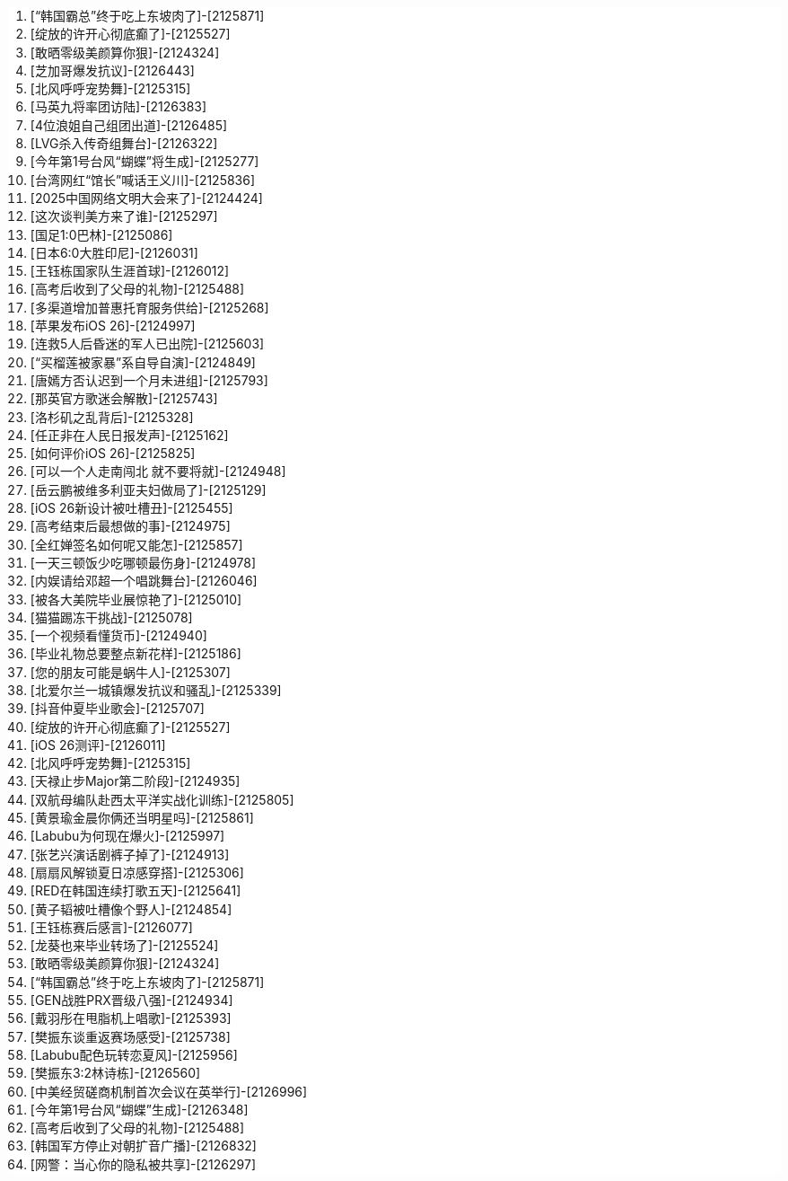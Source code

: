 1. [“韩国霸总”终于吃上东坡肉了]-[2125871]
1. [绽放的许开心彻底癫了]-[2125527]
1. [敢晒零级美颜算你狠]-[2124324]
1. [芝加哥爆发抗议]-[2126443]
1. [北风呼呼宠势舞]-[2125315]
1. [马英九将率团访陆]-[2126383]
1. [4位浪姐自己组团出道]-[2126485]
1. [LVG杀入传奇组舞台]-[2126322]
1. [今年第1号台风“蝴蝶”将生成]-[2125277]
1. [台湾网红“馆长”喊话王义川]-[2125836]
1. [2025中国网络文明大会来了]-[2124424]
1. [这次谈判美方来了谁]-[2125297]
1. [国足1:0巴林]-[2125086]
1. [日本6:0大胜印尼]-[2126031]
1. [王钰栋国家队生涯首球]-[2126012]
1. [高考后收到了父母的礼物]-[2125488]
1. [多渠道增加普惠托育服务供给]-[2125268]
1. [苹果发布iOS 26]-[2124997]
1. [连救5人后昏迷的军人已出院]-[2125603]
1. [“买榴莲被家暴”系自导自演]-[2124849]
1. [唐嫣方否认迟到一个月未进组]-[2125793]
1. [那英官方歌迷会解散]-[2125743]
1. [洛杉矶之乱背后]-[2125328]
1. [任正非在人民日报发声]-[2125162]
1. [如何评价iOS 26]-[2125825]
1. [可以一个人走南闯北 就不要将就]-[2124948]
1. [岳云鹏被维多利亚夫妇做局了]-[2125129]
1. [iOS 26新设计被吐槽丑]-[2125455]
1. [高考结束后最想做的事]-[2124975]
1. [全红婵签名如何呢又能怎]-[2125857]
1. [一天三顿饭少吃哪顿最伤身]-[2124978]
1. [内娱请给邓超一个唱跳舞台]-[2126046]
1. [被各大美院毕业展惊艳了]-[2125010]
1. [猫猫踢冻干挑战]-[2125078]
1. [一个视频看懂货币]-[2124940]
1. [毕业礼物总要整点新花样]-[2125186]
1. [您的朋友可能是蜗牛人]-[2125307]
1. [北爱尔兰一城镇爆发抗议和骚乱]-[2125339]
1. [抖音仲夏毕业歌会]-[2125707]
1. [绽放的许开心彻底癫了]-[2125527]
1. [iOS 26测评]-[2126011]
1. [北风呼呼宠势舞]-[2125315]
1. [天禄止步Major第二阶段]-[2124935]
1. [双航母编队赴西太平洋实战化训练]-[2125805]
1. [黄景瑜金晨你俩还当明星吗]-[2125861]
1. [Labubu为何现在爆火]-[2125997]
1. [张艺兴演话剧裤子掉了]-[2124913]
1. [扇扇风解锁夏日凉感穿搭]-[2125306]
1. [RED在韩国连续打歌五天]-[2125641]
1. [黄子韬被吐槽像个野人]-[2124854]
1. [王钰栋赛后感言]-[2126077]
1. [龙葵也来毕业转场了]-[2125524]
1. [敢晒零级美颜算你狠]-[2124324]
1. [“韩国霸总”终于吃上东坡肉了]-[2125871]
1. [GEN战胜PRX晋级八强]-[2124934]
1. [戴羽彤在甩脂机上唱歌]-[2125393]
1. [樊振东谈重返赛场感受]-[2125738]
1. [Labubu配色玩转恋夏风]-[2125956]
1. [樊振东3:2林诗栋]-[2126560]
1. [中美经贸磋商机制首次会议在英举行]-[2126996]
1. [今年第1号台风“蝴蝶”生成]-[2126348]
1. [高考后收到了父母的礼物]-[2125488]
1. [韩国军方停止对朝扩音广播]-[2126832]
1. [网警：当心你的隐私被共享]-[2126297]